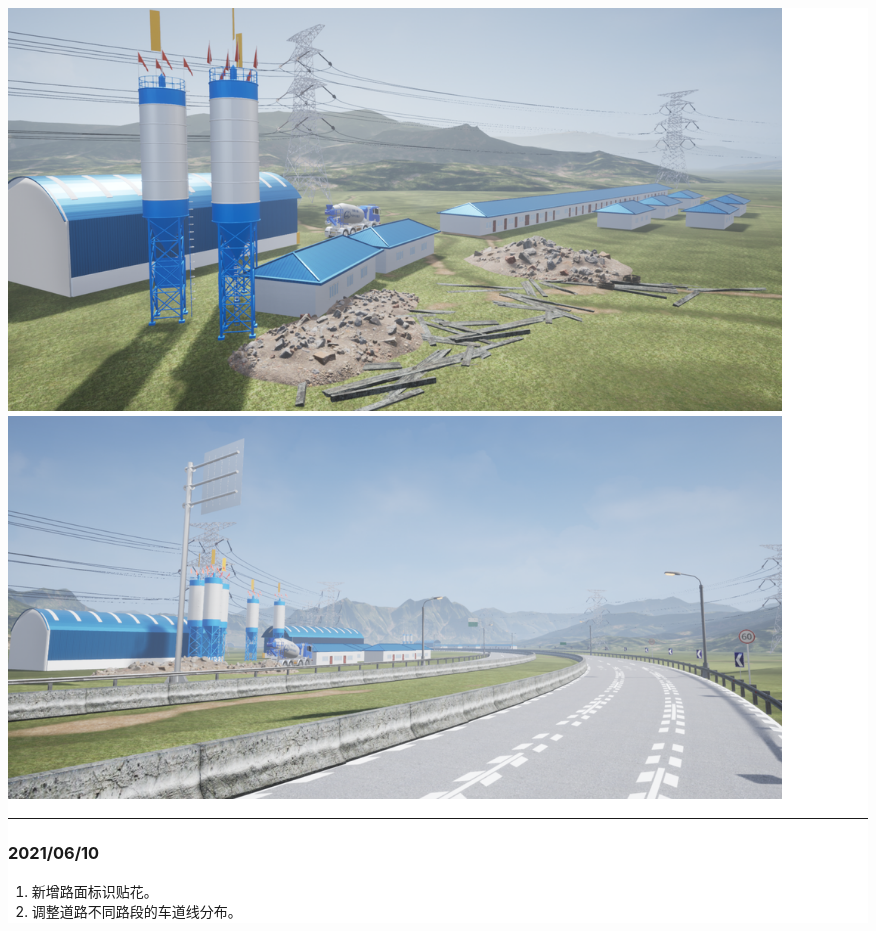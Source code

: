 <img src=./images/Expressway12.png width=90%>
<img src=./images/Expressway13.png width=90%>

***
### 2021/06/10
1. 新增路面标识贴花。<br>
2. 调整道路不同路段的车道线分布。<br>